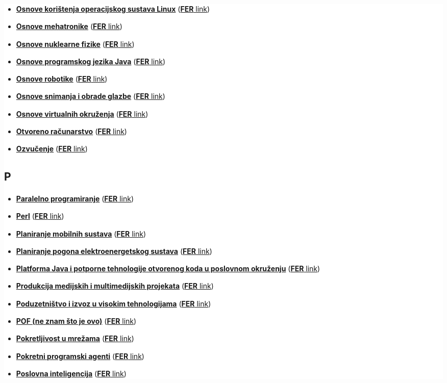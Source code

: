 - [**Osnove korištenja operacijskog sustava Linux**](https://www.github.com/studosi-fer/OKOSL)  ([**FER** link](https://www.fer.unizg.hr/predmet/okosl))

- [**Osnove mehatronike**](https://www.github.com/studosi-fer/OSNMEH)  ([**FER** link](https://www.fer.unizg.hr/predmet/osnmeh))

- [**Osnove nuklearne fizike**](https://www.github.com/studosi-fer/ONF)  ([**FER** link](https://www.fer.unizg.hr/predmet/onf))

- [**Osnove programskog jezika Java**](https://www.github.com/studosi-fer/JAVA)  ([**FER** link](https://www.fer.unizg.hr/predmet/opjj))

- [**Osnove robotike**](https://www.github.com/studosi-fer/OROB)  ([**FER** link](https://www.fer.unizg.hr/predmet/osnrob_a))

- [**Osnove snimanja i obrade glazbe**](https://www.github.com/studosi-fer/OSOG)  ([**FER** link](https://www.fer.unizg.hr/predmet/osog))

- [**Osnove virtualnih okruženja**](https://www.github.com/studosi-fer/OVO)  ([**FER** link](https://www.fer.unizg.hr/predmet/ovo))

- [**Otvoreno računarstvo**](https://www.github.com/studosi-fer/OR)  ([**FER** link](https://www.fer.unizg.hr/predmet/or))

- [**Ozvučenje**](https://www.github.com/studosi-fer/OZV)  ([**FER** link](https://www.fer.unizg.hr/predmet/ozv))

## P

- [**Paralelno programiranje**](https://www.github.com/studosi-fer/PARPRO)  ([**FER** link](https://www.fer.unizg.hr/predmet/parpro))

- [**Perl**](https://www.github.com/studosi-fer/PERL)  ([**FER** link](https://www.fer.unizg.hr/predmet/perl))

- [**Planiranje mobilnih sustava**](https://www.github.com/studosi-fer/PMS)  ([**FER** link](https://www.fer.unizg.hr/predmet/pms))

- [**Planiranje pogona elektroenergetskog sustava**](https://www.github.com/studosi-fer/PPES)  ([**FER** link](https://www.fer.unizg.hr/predmet/ppes_A))

- [**Platforma Java i potporne tehnologije otvorenog koda u poslovnom okruženju**](https://www.github.com/studosi-fer/PJPTOKUPO)  ([**FER** link](https://www.fer.unizg.hr/predmet/pjptokupo))

- [**Produkcija medijskih i multimedijskih projekata**](https://www.github.com/studosi-fer/PMIMP)  ([**FER** link](https://www.fer.unizg.hr/predmet/pmmp_a))

- [**Poduzetništvo i izvoz u visokim tehnologijama**](https://www.github.com/studosi-fer/PIUVT)  ([**FER** link](https://www.fer.unizg.hr/predmet/piuvt))

- [**POF (ne znam što je ovo)**](https://www.github.com/studosi-fer/POF)  ([**FER** link](.))

- [**Pokretljivost u mrežama**](https://www.github.com/studosi-fer/PUM)  ([**FER** link](https://www.fer.unizg.hr/predmet/pum_a))

- [**Pokretni programski agenti**](https://www.github.com/studosi-fer/PPA)  ([**FER** link](https://www.fer.unizg.hr/predmet/ppa_a))

- [**Poslovna inteligencija**](https://www.github.com/studosi-fer/POSINT)  ([**FER** link](https://www.fer.unizg.hr/predmet/posint))
